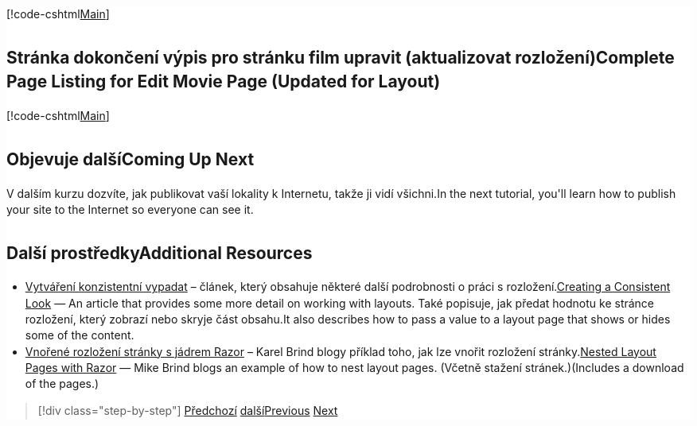[!code-cshtml[Main](layouts/samples/sample16.cshtml)]

## <a name="complete-page-listing-for-edit-movie-page-updated-for-layout"></a><span data-ttu-id="dec4c-259">Stránka dokončení výpis pro stránku film upravit (aktualizovat rozložení)</span><span class="sxs-lookup"><span data-stu-id="dec4c-259">Complete Page Listing for Edit Movie Page (Updated for Layout)</span></span>

[!code-cshtml[Main](layouts/samples/sample17.cshtml)]

## <a name="coming-up-next"></a><span data-ttu-id="dec4c-260">Objevuje další</span><span class="sxs-lookup"><span data-stu-id="dec4c-260">Coming Up Next</span></span>

<span data-ttu-id="dec4c-261">V dalším kurzu dozvíte, jak publikovat vaší lokality k Internetu, takže ji vidí všichni.</span><span class="sxs-lookup"><span data-stu-id="dec4c-261">In the next tutorial, you'll learn how to publish your site to the Internet so everyone can see it.</span></span>

## <a name="additional-resources"></a><span data-ttu-id="dec4c-262">Další prostředky</span><span class="sxs-lookup"><span data-stu-id="dec4c-262">Additional Resources</span></span>

- <span data-ttu-id="dec4c-263">[Vytváření konzistentní vypadat](https://go.microsoft.com/fwlink/?LinkID=202891) – článek, který obsahuje některé další podrobnosti o práci s rozložení.</span><span class="sxs-lookup"><span data-stu-id="dec4c-263">[Creating a Consistent Look](https://go.microsoft.com/fwlink/?LinkID=202891) — An article that provides some more detail on working with layouts.</span></span> <span data-ttu-id="dec4c-264">Také popisuje, jak předat hodnotu ke stránce rozložení, který zobrazí nebo skryje část obsahu.</span><span class="sxs-lookup"><span data-stu-id="dec4c-264">It also describes how to pass a value to a layout page that shows or hides some of the content.</span></span>
- <span data-ttu-id="dec4c-265">[Vnořené rozložení stránky s jádrem Razor](http://www.mikesdotnetting.com/Article/164/Nested-Layout-Pages-with-Razor) – Karel Brind blogy příklad toho, jak lze vnořit rozložení stránky.</span><span class="sxs-lookup"><span data-stu-id="dec4c-265">[Nested Layout Pages with Razor](http://www.mikesdotnetting.com/Article/164/Nested-Layout-Pages-with-Razor) — Mike Brind blogs an example of how to nest layout pages.</span></span> <span data-ttu-id="dec4c-266">(Včetně stažení stránek.)</span><span class="sxs-lookup"><span data-stu-id="dec4c-266">(Includes a download of the pages.)</span></span>

> [!div class="step-by-step"]
> <span data-ttu-id="dec4c-267">[Předchozí](deleting-data.md)
> [další](publishing.md)</span><span class="sxs-lookup"><span data-stu-id="dec4c-267">[Previous](deleting-data.md)
[Next](publishing.md)</span></span>

